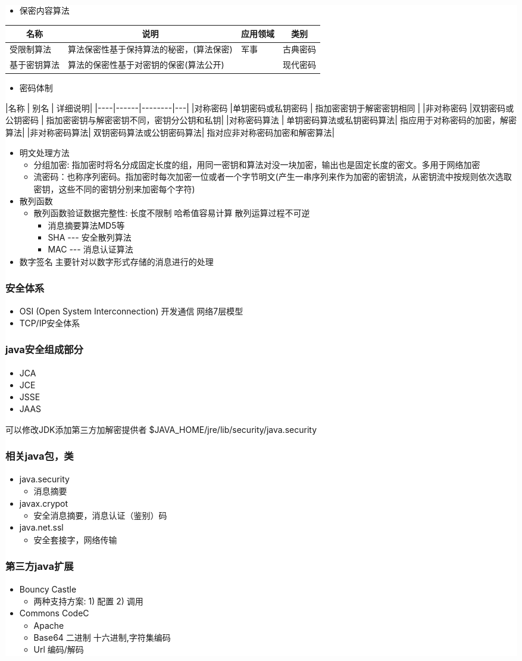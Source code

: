  * 保密内容算法
 
|名称 | 说明 | 应用领域 |类别|
|----|------|--------|--- |
|受限制算法 |  算法保密性基于保持算法的秘密，(算法保密)  | 军事    |  古典密码  |
|基于密钥算法 | 算法的保密性基于对密钥的保密(算法公开)  |  |现代密码|
 
 * 密码体制
 
|名称 | 别名 | 详细说明|
|----|------|--------|---|
|对称密码   |单钥密码或私钥密码 | 指加密密钥于解密密钥相同            |
|非对称密码 |双钥密码或公钥密码 | 指加密密钥与解密密钥不同，密钥分公钥和私钥|
|对称密码算法 | 单钥密码算法或私钥密码算法| 指应用于对称密码的加密，解密算法|
|非对称密码算法| 双钥密码算法或公钥密码算法| 指对应非对称密码加密和解密算法|

* 明文处理方法
  * 分组加密: 指加密时将名分成固定长度的组，用同一密钥和算法对没一块加密，输出也是固定长度的密文。多用于网络加密
  * 流密码：也称序列密码。指加密时每次加密一位或者一个字节明文(产生一串序列来作为加密的密钥流，从密钥流中按规则依次选取密钥，这些不同的密钥分别来加密每个字符)
* 散列函数 
  * 散列函数验证数据完整性: 长度不限制 哈希值容易计算 散列运算过程不可逆
     * 消息摘要算法MD5等
     * SHA --- 安全散列算法
     * MAC --- 消息认证算法
* 数字签名 主要针对以数字形式存储的消息进行的处理    
     
     
###  安全体系 
* OSI (Open System Interconnection) 开发通信 网络7层模型
* TCP/IP安全体系 
 
  

### java安全组成部分 
 
 * JCA  
 * JCE 
 * JSSE 
 * JAAS 
 
 可以修改JDK添加第三方加解密提供者 $JAVA_HOME/jre/lib/security/java.security 

### 相关java包，类

* java.security
  * 消息摘要 
* javax.crypot
  * 安全消息摘要，消息认证（鉴别）码
* java.net.ssl
   * 安全套接字，网络传输
### 第三方java扩展
* Bouncy Castle
  * 两种支持方案: 1) 配置  2) 调用
* Commons CodeC
  * Apache 
  * Base64 二进制 十六进制,字符集编码
  * Url 编码/解码
  